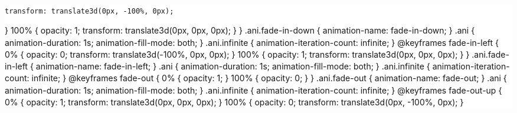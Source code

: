     transform: translate3d(0px, -100%, 0px);
}
100% {
    opacity: 1;
    transform: translate3d(0px, 0px, 0px);
}
}
.ani.fade-in-down {
    animation-name: fade-in-down;
}
.ani {
    animation-duration: 1s;
    animation-fill-mode: both;
}
.ani.infinite {
    animation-iteration-count: infinite;
}
@keyframes fade-in-left {
0% {
    opacity: 0;
    transform: translate3d(-100%, 0px, 0px);
}
100% {
    opacity: 1;
    transform: translate3d(0px, 0px, 0px);
}
}
.ani.fade-in-left {
    animation-name: fade-in-left;
}
.ani {
    animation-duration: 1s;
    animation-fill-mode: both;
}
.ani.infinite {
    animation-iteration-count: infinite;
}
@keyframes fade-out {
0% {
    opacity: 1;
}
100% {
    opacity: 0;
}
}
.ani.fade-out {
    animation-name: fade-out;
}
.ani {
    animation-duration: 1s;
    animation-fill-mode: both;
}
.ani.infinite {
    animation-iteration-count: infinite;
}
@keyframes fade-out-up {
0% {
    opacity: 1;
    transform: translate3d(0px, 0px, 0px);
}
100% {
    opacity: 0;
    transform: translate3d(0px, -100%, 0px);
}